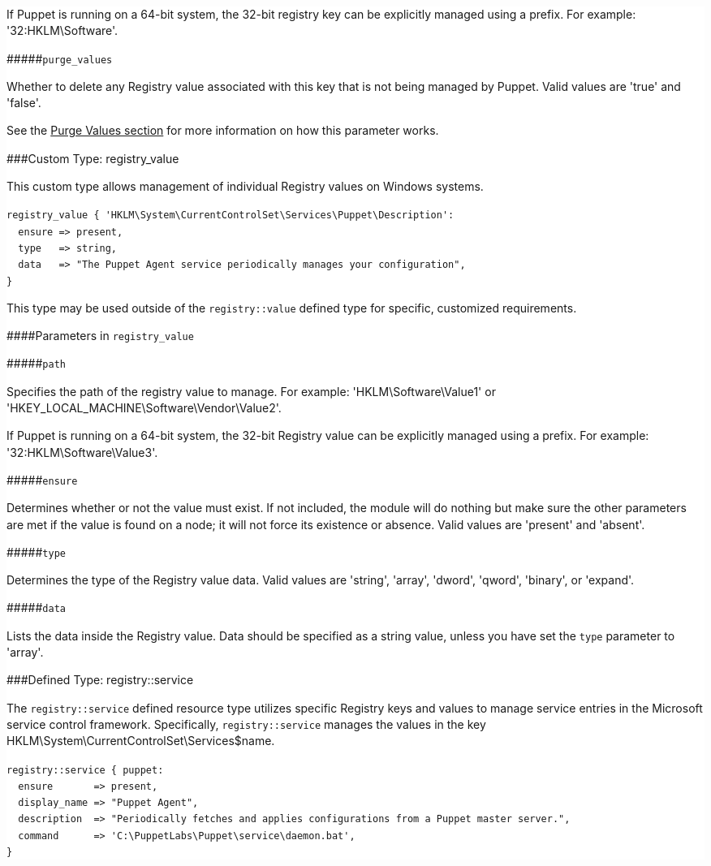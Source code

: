 If Puppet is running on a 64-bit system, the 32-bit registry key can be explicitly managed using a prefix. For example: '32:HKLM\Software'.

#####`purge_values`

Whether to delete any Registry value associated with this key that is not being managed by Puppet. Valid values are 'true' and 'false'. 

See the [Purge Values section](#purge-values) for more information on how this parameter works.

###Custom Type: registry_value

This custom type allows management of individual Registry values on Windows systems. 

    registry_value { 'HKLM\System\CurrentControlSet\Services\Puppet\Description':
      ensure => present,
      type   => string,
      data   => "The Puppet Agent service periodically manages your configuration",
    }

This type may be used outside of the `registry::value` defined type for specific, customized requirements. 

####Parameters in `registry_value`

#####`path`

Specifies the path of the registry value to manage. For example: 'HKLM\Software\Value1' or 'HKEY_LOCAL_MACHINE\Software\Vendor\Value2'. 

If Puppet is running on a 64-bit system, the 32-bit Registry value can be explicitly managed using a prefix. For example: '32:HKLM\Software\Value3'.

#####`ensure`

Determines whether or not the value must exist. If not included, the module will do nothing but make sure the other parameters are met if the value is found on a node; it will not force its existence or absence. Valid values are 'present' and 'absent'.

#####`type`

Determines the type of the Registry value data. Valid values are 'string', 'array', 'dword', 'qword', 'binary', or 'expand'.

#####`data`

Lists the data inside the Registry value. Data should be specified as a string value, unless you have set the `type` parameter to 'array'.

###Defined Type: registry::service

The `registry::service` defined resource type utilizes specific Registry keys and values to manage service entries in the Microsoft service control framework. Specifically, `registry::service` manages the values in the key HKLM\System\CurrentControlSet\Services\$name\.

    registry::service { puppet:
      ensure       => present,
      display_name => "Puppet Agent",
      description  => "Periodically fetches and applies configurations from a Puppet master server.",
      command      => 'C:\PuppetLabs\Puppet\service\daemon.bat',
    }
